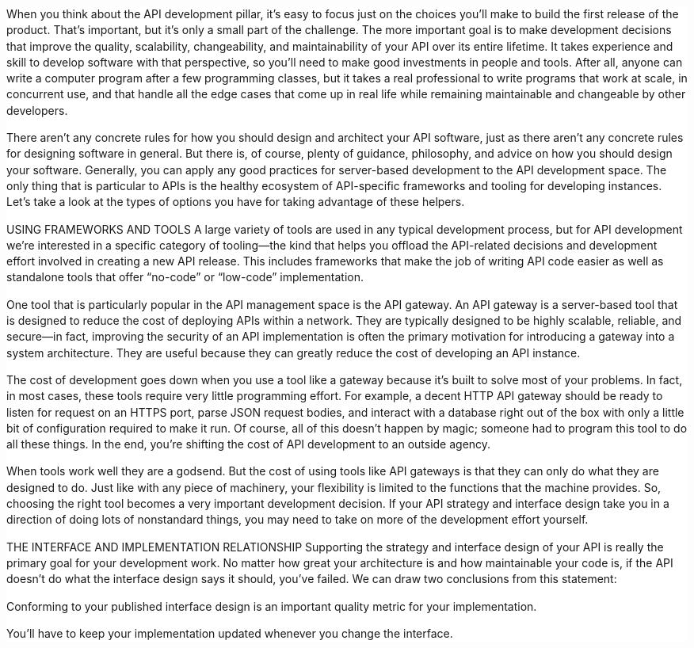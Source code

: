 When you think about the API development pillar, it’s easy to focus just on the choices you’ll make to build the first release of the product. That’s important, but it’s only a small part of the challenge. The more important goal is to make development decisions that improve the quality, scalability, changeability, and maintainability of your API over its entire lifetime. It takes experience and skill to develop software with that perspective, so you’ll need to make good investments in people and tools. After all, anyone can write a computer program after a few programming classes, but it takes a real professional to write programs that work at scale, in concurrent use, and that handle all the edge cases that come up in real life while remaining maintainable and changeable by other developers.

There aren’t any concrete rules for how you should design and architect your API software, just as there aren’t any concrete rules for designing software in general. But there is, of course, plenty of guidance, philosophy, and advice on how you should design your software. Generally, you can apply any good practices for server-based development to the API development space. The only thing that is particular to APIs is the healthy ecosystem of API-specific frameworks and tooling for developing instances. Let’s take a look at the types of options you have for taking advantage of these helpers.

USING FRAMEWORKS AND TOOLS
A large variety of tools are used in any typical development process, but for API development we’re interested in a specific category of tooling—the kind that helps you offload the API-related decisions and development effort involved in creating a new API release. This includes frameworks that make the job of writing API code easier as well as standalone tools that offer “no-code” or “low-code” implementation.

One tool that is particularly popular in the API management space is the API gateway. An API gateway is a server-based tool that is designed to reduce the cost of deploying APIs within a network. They are typically designed to be highly scalable, reliable, and secure—in fact, improving the security of an API implementation is often the primary motivation for introducing a gateway into a system architecture. They are useful because they can greatly reduce the cost of developing an API instance.

The cost of development goes down when you use a tool like a gateway because it’s built to solve most of your problems. In fact, in most cases, these tools require very little programming effort. For example, a decent HTTP API gateway should be ready to listen for request on an HTTPS port, parse JSON request bodies, and interact with a database right out of the box with only a little bit of configuration required to make it run. Of course, all of this doesn’t happen by magic; someone had to program this tool to do all these things. In the end, you’re shifting the cost of API development to an outside agency.

When tools work well they are a godsend. But the cost of using tools like API gateways is that they can only do what they are designed to do. Just like with any piece of machinery, your flexibility is limited to the functions that the machine provides. So, choosing the right tool becomes a very important development decision. If your API strategy and interface design take you in a direction of doing lots of nonstandard things, you may need to take on more of the development effort yourself.

THE INTERFACE AND IMPLEMENTATION RELATIONSHIP
Supporting the strategy and interface design of your API is really the primary goal for your development work. No matter how great your architecture is and how maintainable your code is, if the API doesn’t do what the interface design says it should, you’ve failed. We can draw two conclusions from this statement:

Conforming to your published interface design is an important quality metric for your implementation.

You’ll have to keep your implementation updated whenever you change the interface.
